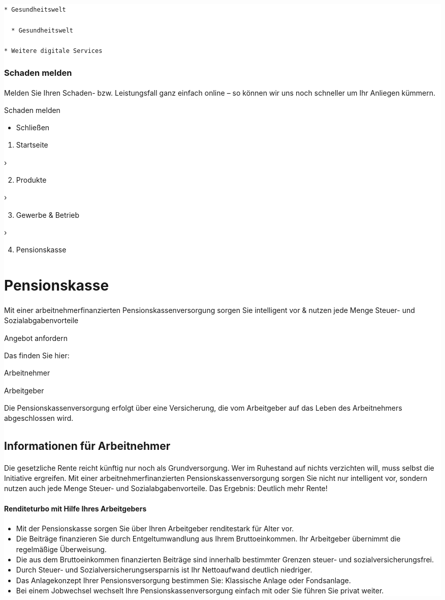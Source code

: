     * Gesundheitswelt

      * Gesundheitswelt 

    * Weitere digitale Services

###  Schaden melden

Melden Sie Ihren Schaden- bzw. Leistungsfall ganz einfach online – so können
wir uns noch schneller um Ihr Anliegen kümmern.

Schaden melden

  * Schließen

  1. Startseite

›

  2. Produkte

›

  3. Gewerbe & Betrieb

›

  4. Pensionskasse

#  Pensionskasse

Mit einer arbeitnehmerfinanzierten Pensionskassenversorgung sorgen Sie
intelligent vor & nutzen jede Menge Steuer- und Sozialabgabenvorteile

Angebot anfordern

Das finden Sie hier:

Arbeitnehmer

Arbeitgeber

Die Pensionskassenversorgung erfolgt über eine Versicherung, die vom
Arbeitgeber auf das Leben des Arbeitnehmers abgeschlossen wird.

##  Informationen für Arbeitnehmer

Die gesetzliche Rente reicht künftig nur noch als Grundversorgung. Wer im
Ruhestand auf nichts verzichten will, muss selbst die Initiative ergreifen.
Mit einer arbeitnehmerfinanzierten Pensionskassenversorgung sorgen Sie nicht
nur intelligent vor, sondern nutzen auch jede Menge Steuer- und
Sozialabgabenvorteile. Das Ergebnis: Deutlich mehr Rente!

####  Renditeturbo mit Hilfe Ihres Arbeitgebers

  * Mit der Pensionskasse sorgen Sie über Ihren Arbeitgeber renditestark für Alter vor.
  * Die Beiträge finanzieren Sie durch Entgeltumwandlung aus Ihrem Bruttoeinkommen. Ihr Arbeitgeber übernimmt die regelmäßige Überweisung.
  * Die aus dem Bruttoeinkommen finanzierten Beiträge sind innerhalb bestimmter Grenzen steuer- und sozial­versicherungsfrei.
  * Durch Steuer- und Sozial­versicherungsersparnis ist Ihr Nettoaufwand deutlich niedriger.
  * Das Anlagekonzept Ihrer Pensionsversorgung bestimmen Sie: Klassische Anlage oder Fondsanlage.
  * Bei einem Jobwechsel wechselt Ihre Pensionskassenversorgung einfach mit oder Sie führen Sie privat weiter.
